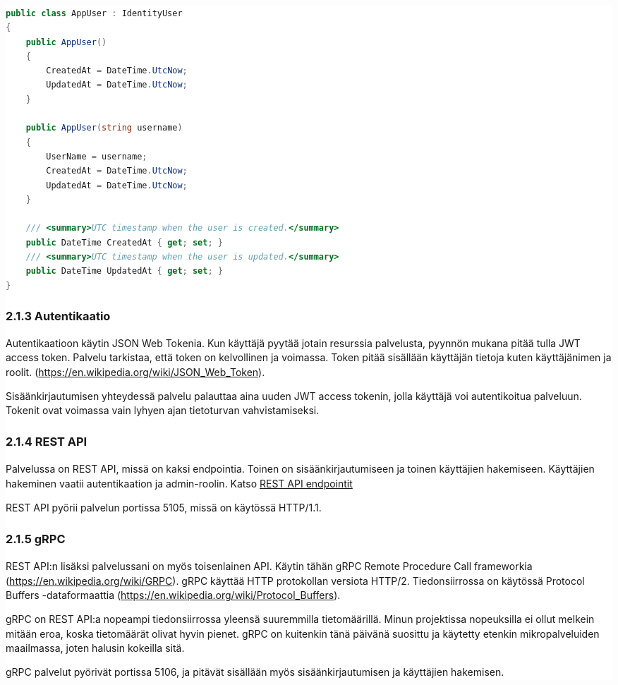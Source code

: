 ```C#
public class AppUser : IdentityUser
{
    public AppUser()
    {
        CreatedAt = DateTime.UtcNow;
        UpdatedAt = DateTime.UtcNow;
    }

    public AppUser(string username)
    {
        UserName = username;
        CreatedAt = DateTime.UtcNow;
        UpdatedAt = DateTime.UtcNow;
    }

    /// <summary>UTC timestamp when the user is created.</summary>
    public DateTime CreatedAt { get; set; }
    /// <summary>UTC timestamp when the user is updated.</summary>
    public DateTime UpdatedAt { get; set; }
}
```

### 2.1.3 Autentikaatio

Autentikaatioon käytin JSON Web Tokenia. Kun käyttäjä pyytää jotain resurssia palvelusta, pyynnön mukana pitää tulla JWT access token. Palvelu tarkistaa, että token on kelvollinen ja voimassa. Token pitää sisällään käyttäjän tietoja kuten käyttäjänimen ja roolit. (https://en.wikipedia.org/wiki/JSON_Web_Token).

Sisäänkirjautumisen yhteydessä palvelu palauttaa aina uuden JWT access tokenin, jolla käyttäjä voi autentikoitua palveluun. Tokenit ovat voimassa vain lyhyen ajan tietoturvan vahvistamiseksi. 

### 2.1.4 REST API

Palvelussa on REST API, missä on kaksi endpointia. Toinen on sisäänkirjautumiseen ja toinen käyttäjien hakemiseen. Käyttäjien hakeminen vaatii autentikaation ja admin-roolin. Katso [REST API endpointit](../README.md#rest-api)

REST API pyörii palvelun portissa 5105, missä on käytössä HTTP/1.1.

### 2.1.5 gRPC

REST API:n lisäksi palvelussani on myös toisenlainen API. Käytin tähän gRPC Remote Procedure Call frameworkia (https://en.wikipedia.org/wiki/GRPC). gRPC käyttää HTTP protokollan versiota HTTP/2. Tiedonsiirrossa on käytössä Protocol Buffers -dataformaattia (https://en.wikipedia.org/wiki/Protocol_Buffers).

gRPC on REST API:a nopeampi tiedonsiirrossa yleensä suuremmilla tietomäärillä. Minun projektissa nopeuksilla ei ollut melkein mitään eroa, koska tietomäärät olivat hyvin pienet. gRPC on kuitenkin tänä päivänä suosittu ja käytetty etenkin mikropalveluiden maailmassa, joten halusin kokeilla sitä.

gRPC palvelut pyörivät portissa 5106, ja pitävät sisällään myös sisäänkirjautumisen ja käyttäjien hakemisen.
